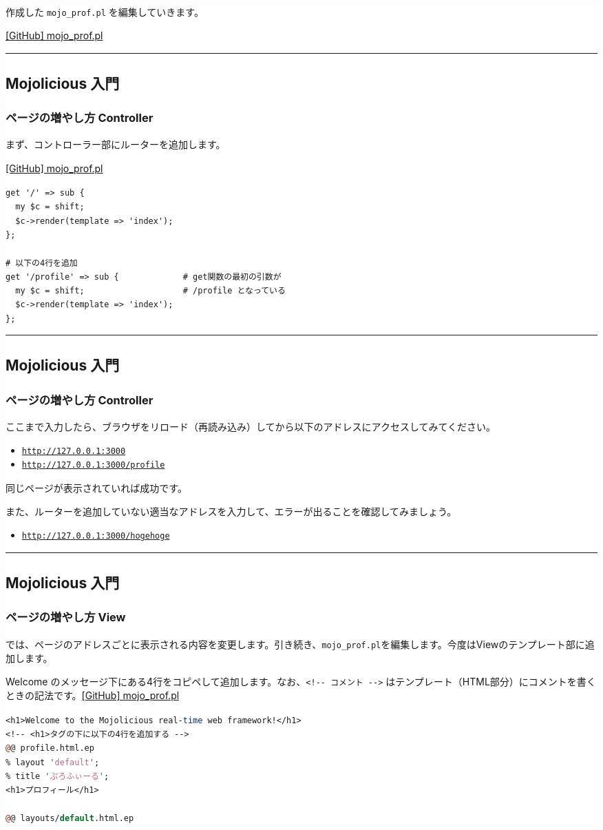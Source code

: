 作成した `mojo_prof.pl` を編集していきます。

<a href="https://github.com/sironekotoro/mojo_prof_2019/commit/df438373846508b652496a7b838d3ea229b2ea0d?diff=unified" target="_blank">[GitHub] mojo_prof.pl</a>

___
## Mojolicious 入門
### ページの増やし方 Controller
まず、コントローラー部にルーターを追加します。

<a href="https://github.com/sironekotoro/mojo_prof_2019/compare/df438373846508b652496a7b838d3ea229b2ea0d..784fce3a18078eb2b18e094654aca0a747cff9ab" target="_blank">[GitHub] mojo_prof.pl</a>

```
get '/' => sub {
  my $c = shift;
  $c->render(template => 'index');
};

# 以下の4行を追加
get '/profile' => sub {             # get関数の最初の引数が
  my $c = shift;                    # /profile となっている
  $c->render(template => 'index');
};
```

___
## Mojolicious 入門
### ページの増やし方 Controller
ここまで入力したら、ブラウザをリロード（再読み込み）してから以下のアドレスにアクセスしてみてください。

- <a href="http://127.0.0.1:3000" target="_blank">`http://127.0.0.1:3000`</a>
- <a href="http://127.0.0.1:3000/profile" target="_blank">`http://127.0.0.1:3000/profile`</a>

同じページが表示されていれば成功です。

また、ルーターを追加していない適当なアドレスを入力して、エラーが出ることを確認してみましょう。

- <a href="http://127.0.0.1:3000/profile" target="_blank">`http://127.0.0.1:3000/hogehoge`</a>

___
## Mojolicious 入門
### ページの増やし方 View
では、ページのアドレスごとに表示される内容を変更します。引き続き、`mojo_prof.pl`を編集します。今度はViewのテンプレート部に追加します。

Welcome のメッセージ下にある4行をコピペして追加します。なお、`<!-- コメント -->` はテンプレート（HTML部分）にコメントを書くときの記法です。<a href="https://github.com/sironekotoro/mojo_prof_2019/compare/784fce3a18078eb2b18e094654aca0a747cff9ab..2c1d3fe828eebdf3ad1a7689ef9c6778e15fb868" target="_blank">[GitHub] mojo_prof.pl</a>

```perl
<h1>Welcome to the Mojolicious real-time web framework!</h1>
<!-- <h1>タグの下に以下の4行を追加する -->
@@ profile.html.ep
% layout 'default';
% title 'ぷろふぃーる';
<h1>プロフィール</h1>

@@ layouts/default.html.ep
```
